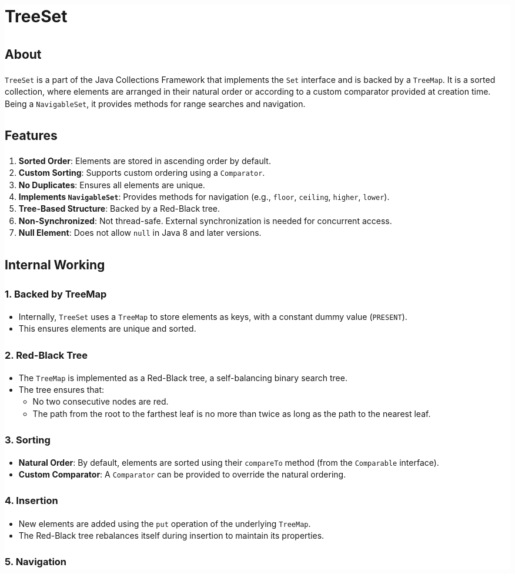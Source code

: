 # TreeSet

## **About**

`TreeSet` is a part of the Java Collections Framework that implements the `Set` interface and is backed by a `TreeMap`. It is a sorted collection, where elements are arranged in their natural order or according to a custom comparator provided at creation time. Being a `NavigableSet`, it provides methods for range searches and navigation.

## **Features**

1. **Sorted Order**: Elements are stored in ascending order by default.
2. **Custom Sorting**: Supports custom ordering using a `Comparator`.
3. **No Duplicates**: Ensures all elements are unique.
4. **Implements `NavigableSet`**: Provides methods for navigation (e.g., `floor`, `ceiling`, `higher`, `lower`).
5. **Tree-Based Structure**: Backed by a Red-Black tree.
6. **Non-Synchronized**: Not thread-safe. External synchronization is needed for concurrent access.
7. **Null Element**: Does not allow `null` in Java 8 and later versions.

## **Internal Working**

### **1. Backed by TreeMap**

* Internally, `TreeSet` uses a `TreeMap` to store elements as keys, with a constant dummy value (`PRESENT`).
* This ensures elements are unique and sorted.

### **2. Red-Black Tree**

* The `TreeMap` is implemented as a Red-Black tree, a self-balancing binary search tree.
* The tree ensures that:
  * No two consecutive nodes are red.
  * The path from the root to the farthest leaf is no more than twice as long as the path to the nearest leaf.

### **3. Sorting**

* **Natural Order**: By default, elements are sorted using their `compareTo` method (from the `Comparable` interface).
* **Custom Comparator**: A `Comparator` can be provided to override the natural ordering.

### **4. Insertion**

* New elements are added using the `put` operation of the underlying `TreeMap`.
* The Red-Black tree rebalances itself during insertion to maintain its properties.

### **5. Navigation**
